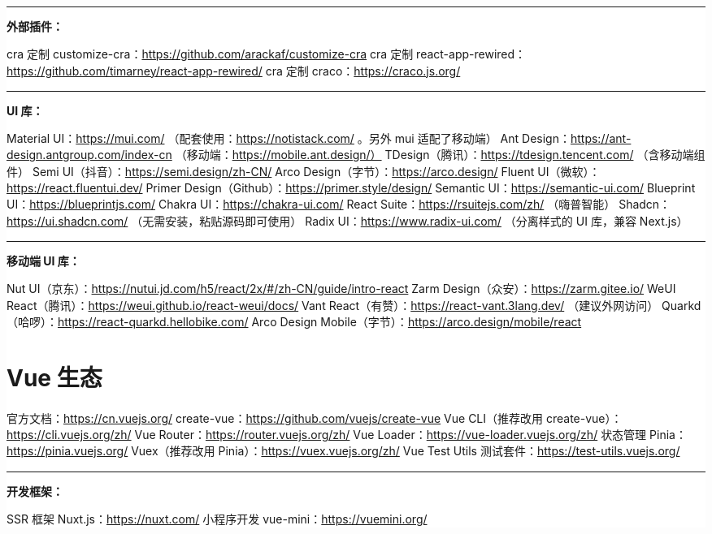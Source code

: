 -----

**外部插件：**

cra 定制 customize-cra：https://github.com/arackaf/customize-cra
cra 定制 react-app-rewired：https://github.com/timarney/react-app-rewired/
cra 定制 craco：https://craco.js.org/

-----

**UI 库：**

Material UI：https://mui.com/ （配套使用：https://notistack.com/ 。另外 mui 适配了移动端）
Ant Design：https://ant-design.antgroup.com/index-cn （移动端：https://mobile.ant.design/）
TDesign（腾讯）：https://tdesign.tencent.com/ （含移动端组件）
Semi UI（抖音）：https://semi.design/zh-CN/
Arco Design（字节）：https://arco.design/
Fluent UI（微软）：https://react.fluentui.dev/
Primer Design（Github）：https://primer.style/design/
Semantic UI：https://semantic-ui.com/
Blueprint UI：https://blueprintjs.com/
Chakra UI：https://chakra-ui.com/
React Suite：https://rsuitejs.com/zh/ （嗨普智能）
Shadcn：https://ui.shadcn.com/ （无需安装，粘贴源码即可使用）
Radix UI：https://www.radix-ui.com/ （分离样式的 UI 库，兼容 Next.js）

-----

**移动端 UI 库：**

Nut UI（京东）：https://nutui.jd.com/h5/react/2x/#/zh-CN/guide/intro-react
Zarm Design（众安）：https://zarm.gitee.io/
WeUI React（腾讯）：https://weui.github.io/react-weui/docs/
Vant React（有赞）：https://react-vant.3lang.dev/ （建议外网访问）
Quarkd（哈啰）：https://react-quarkd.hellobike.com/
Arco Design Mobile（字节）：https://arco.design/mobile/react



# Vue 生态

官方文档：https://cn.vuejs.org/
create-vue：https://github.com/vuejs/create-vue
Vue CLI（推荐改用 create-vue）：https://cli.vuejs.org/zh/
Vue Router：https://router.vuejs.org/zh/
Vue Loader：https://vue-loader.vuejs.org/zh/
状态管理 Pinia：https://pinia.vuejs.org/
Vuex（推荐改用 Pinia）：https://vuex.vuejs.org/zh/
Vue Test Utils 测试套件：https://test-utils.vuejs.org/

-----

**开发框架：**

SSR 框架 Nuxt.js：https://nuxt.com/
小程序开发 vue-mini：https://vuemini.org/
